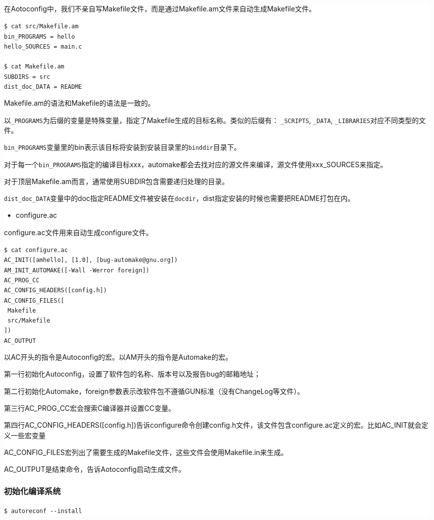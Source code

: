 在Aotoconfig中，我们不亲自写Makefile文件，而是通过Makefile.am文件来自动生成Makefile文件。

```
$ cat src/Makefile.am
bin_PROGRAMS = hello
hello_SOURCES = main.c

$ cat Makefile.am
SUBDIRS = src
dist_doc_DATA = README
```
Makefile.am的语法和Makefile的语法是一致的。

以`_PROGRAMS`为后缀的变量是特殊变量，指定了Makefile生成的目标名称。类似的后缀有：
`_SCRIPTS`, `_DATA`, `_LIBRARIES`对应不同类型的文件。

`bin_PROGRAMS`变量里的bin表示该目标将安装到安装目录里的`binddir`目录下。

对于每一个`bin_PROGRAMS`指定的编译目标xxx，automake都会去找对应的源文件来编译，源文件使用xxx_SOURCES来指定。

对于顶层Makefile.am而言，通常使用SUBDIR包含需要递归处理的目录。

`dist_doc_DATA`变量中的doc指定README文件被安装在`docdir`，dist指定安装的时候也需要把README打包在内。

* configure.ac

configure.ac文件用来自动生成configure文件。

```
$ cat configure.ac
AC_INIT([amhello], [1.0], [bug-automake@gnu.org])
AM_INIT_AUTOMAKE([-Wall -Werror foreign])
AC_PROG_CC
AC_CONFIG_HEADERS([config.h])
AC_CONFIG_FILES([
 Makefile
 src/Makefile
])
AC_OUTPUT
```

以AC开头的指令是Autoconfig的宏。以AM开头的指令是Automake的宏。

第一行初始化Autoconfig，设置了软件包的名称、版本号以及报告bug的邮箱地址；

第二行初始化Automake，foreign参数表示改软件包不遵循GUN标准（没有ChangeLog等文件）。

第三行AC_PROG_CC宏会搜索C编译器并设置CC变量。

第四行AC_CONFIG_HEADERS([config.h])告诉configure命令创建config.h文件，该文件包含configure.ac定义的宏。比如AC_INIT就会定义一些宏变量

AC_CONFIG_FILES宏列出了需要生成的Makefile文件，这些文件会使用Makefile.in来生成。

AC_OUTPUT是结束命令，告诉Aotoconfig启动生成文件。

### 初始化编译系统

```
$ autoreconf --install
```
